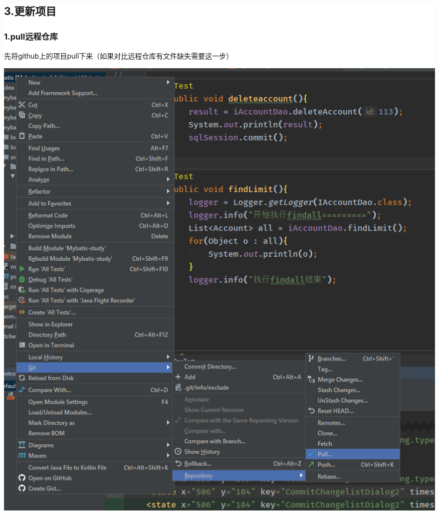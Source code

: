 ## 3.更新项目

### 1.pull远程仓库

先将github上的项目pull下来（如果对比远程仓库有文件缺失需要这一步）

![1586406085728](git.assets/1586406085728-1596279848079-1596281735496.png)

